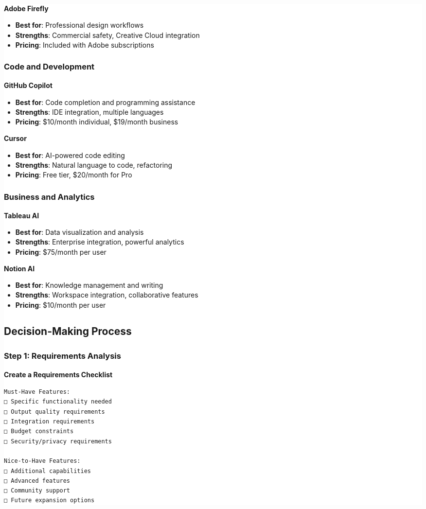 **Adobe Firefly**

- **Best for**: Professional design workflows
- **Strengths**: Commercial safety, Creative Cloud integration
- **Pricing**: Included with Adobe subscriptions

### Code and Development

**GitHub Copilot**

- **Best for**: Code completion and programming assistance
- **Strengths**: IDE integration, multiple languages
- **Pricing**: $10/month individual, $19/month business

**Cursor**

- **Best for**: AI-powered code editing
- **Strengths**: Natural language to code, refactoring
- **Pricing**: Free tier, $20/month for Pro

### Business and Analytics

**Tableau AI**

- **Best for**: Data visualization and analysis
- **Strengths**: Enterprise integration, powerful analytics
- **Pricing**: $75/month per user

**Notion AI**

- **Best for**: Knowledge management and writing
- **Strengths**: Workspace integration, collaborative features
- **Pricing**: $10/month per user

## Decision-Making Process

### Step 1: Requirements Analysis

**Create a Requirements Checklist**

```
Must-Have Features:
□ Specific functionality needed
□ Output quality requirements
□ Integration requirements
□ Budget constraints
□ Security/privacy requirements

Nice-to-Have Features:
□ Additional capabilities
□ Advanced features
□ Community support
□ Future expansion options
```
